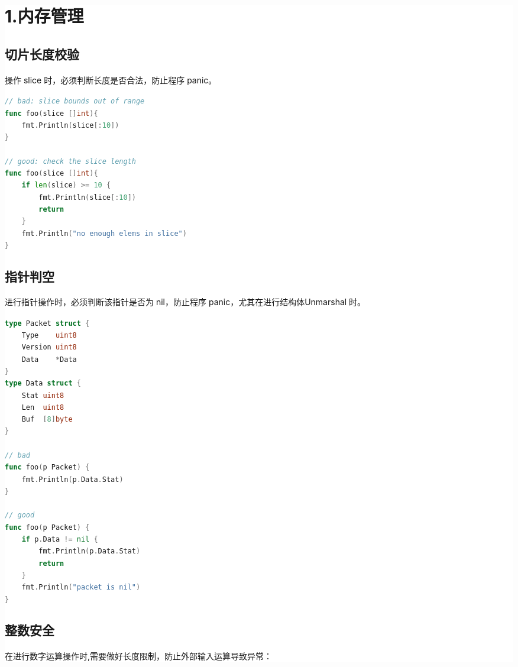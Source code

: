 ﻿# 1.内存管理
## 切片长度校验
操作 slice 时，必须判断长度是否合法，防止程序 panic。
```go
// bad: slice bounds out of range
func foo(slice []int){
	fmt.Println(slice[:10])
}

// good: check the slice length
func foo(slice []int){
	if len(slice) >= 10 {
		fmt.Println(slice[:10])
		return
	}
	fmt.Println("no enough elems in slice")
}
```

## 指针判空
进行指针操作时，必须判断该指针是否为 nil，防止程序 panic，尤其在进行结构体Unmarshal 时。
```go
type Packet struct {
	Type    uint8
	Version uint8
	Data    *Data
}
type Data struct {
	Stat uint8
	Len  uint8
	Buf  [8]byte
}

// bad
func foo(p Packet) {
	fmt.Println(p.Data.Stat)
}

// good
func foo(p Packet) {
	if p.Data != nil {
		fmt.Println(p.Data.Stat)
		return
	}
	fmt.Println("packet is nil")
}
```
## 整数安全
在进行数字运算操作时,需要做好长度限制，防止外部输入运算导致异常：
